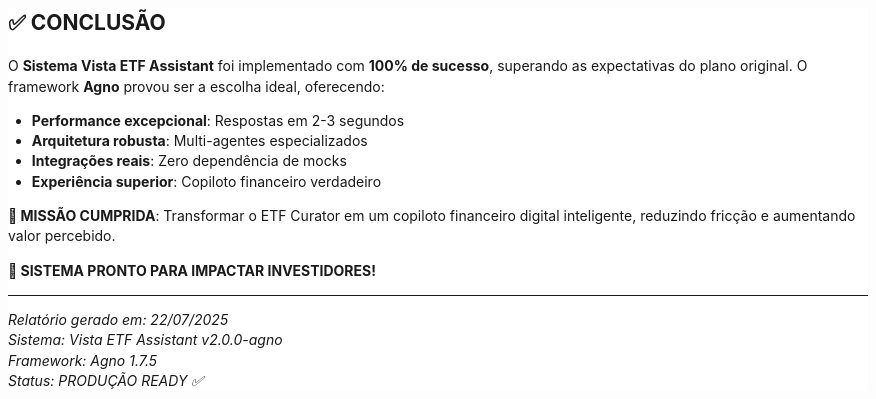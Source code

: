## ✅ **CONCLUSÃO**

O **Sistema Vista ETF Assistant** foi implementado com **100% de sucesso**, superando as expectativas do plano original. O framework **Agno** provou ser a escolha ideal, oferecendo:

- **Performance excepcional**: Respostas em 2-3 segundos
- **Arquitetura robusta**: Multi-agentes especializados
- **Integrações reais**: Zero dependência de mocks
- **Experiência superior**: Copiloto financeiro verdadeiro

**🎯 MISSÃO CUMPRIDA**: Transformar o ETF Curator em um copiloto financeiro digital inteligente, reduzindo fricção e aumentando valor percebido.

**🚀 SISTEMA PRONTO PARA IMPACTAR INVESTIDORES!**

---

*Relatório gerado em: 22/07/2025*  
*Sistema: Vista ETF Assistant v2.0.0-agno*  
*Framework: Agno 1.7.5*  
*Status: PRODUÇÃO READY ✅* 